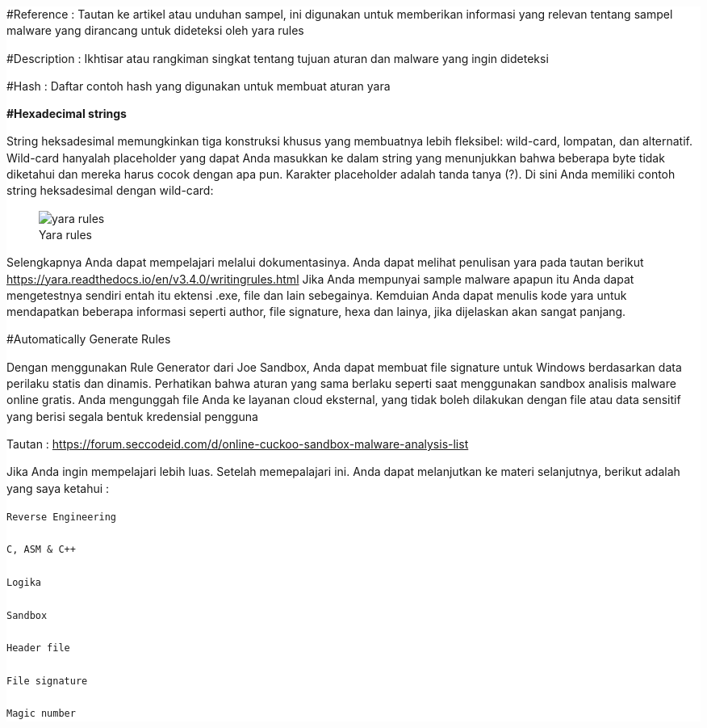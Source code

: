 #Reference : Tautan ke artikel atau unduhan sampel, ini digunakan untuk memberikan informasi yang relevan tentang sampel malware yang dirancang untuk dideteksi oleh yara rules


#Description : Ikhtisar atau rangkiman singkat tentang tujuan aturan dan malware yang ingin dideteksi

#Hash : Daftar contoh hash yang digunakan untuk membuat aturan yara

**#Hexadecimal strings**

String heksadesimal memungkinkan tiga konstruksi khusus yang membuatnya lebih fleksibel: wild-card, lompatan, dan alternatif. Wild-card hanyalah placeholder yang dapat Anda masukkan ke dalam string yang menunjukkan bahwa beberapa byte tidak diketahui dan mereka harus cocok dengan apa pun. Karakter placeholder adalah tanda tanya (?). Di sini Anda memiliki contoh string heksadesimal dengan wild-card:


<figure>
<img src="/investigasi-malware-dengan-yara-rules/yara5.png" alt="yara rules">
<figcaption>Yara rules</figcaption>
</figure>

Selengkapnya Anda dapat mempelajari melalui dokumentasinya. Anda dapat melihat penulisan yara pada tautan berikut https://yara.readthedocs.io/en/v3.4.0/writingrules.html Jika Anda mempunyai sample malware apapun itu Anda dapat mengetestnya sendiri entah itu ektensi .exe, file dan lain sebegainya. Kemduian Anda dapat menulis kode yara untuk mendapatkan beberapa informasi seperti author, file signature, hexa dan lainya, jika dijelaskan akan sangat panjang.



#Automatically Generate Rules

Dengan menggunakan Rule Generator dari Joe Sandbox, Anda dapat membuat file signature untuk Windows berdasarkan data perilaku statis dan dinamis. Perhatikan bahwa aturan yang sama berlaku seperti saat menggunakan sandbox analisis malware online gratis. Anda mengunggah file Anda ke layanan cloud eksternal, yang tidak boleh dilakukan dengan file atau data sensitif yang berisi segala bentuk kredensial pengguna


Tautan : https://forum.seccodeid.com/d/online-cuckoo-sandbox-malware-analysis-list



Jika Anda ingin mempelajari lebih luas. Setelah memepalajari ini. Anda dapat melanjutkan ke materi selanjutnya, berikut adalah yang saya ketahui :


    Reverse Engineering

    C, ASM & C++

    Logika

    Sandbox

    Header file

    File signature

    Magic number

